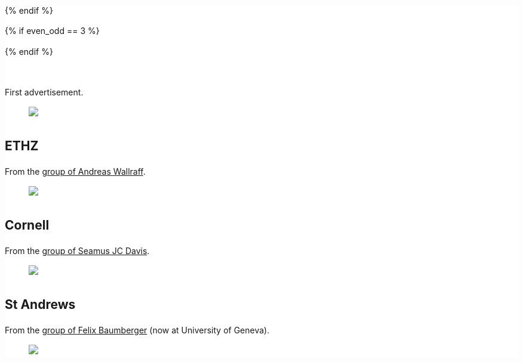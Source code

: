 </div>
{% endif %}

{% if even_odd == 3 %}

</div>
{% endif %}

<p> &nbsp; </p>

First advertisement.

<figure>
<img src="{{ site.url }}{{ site.baseurl }}/images/picpic/WebpageLeiden_red.jpg" width="60%" >
</figure>

## ETHZ

From the [group of Andreas Wallraff](http://www.qudev.ethz.ch/).

<figure>
<img src="{{ site.url }}{{ site.baseurl }}/images/picpic/WebpageETH_red.jpg" width="60%">
</figure>

## Cornell

From the [group of Seamus JC Davis](http://davisgroup.lassp.cornell.edu).

<figure>
<img src="{{ site.url }}{{ site.baseurl }}/images/picpic/WebpageCornell_red.jpg" width="60%">
</figure>

## St Andrews

From the [group of Felix Baumberger](http://dqmp.unige.ch/baumberger/) (now at University of Geneva).

<figure>
<img src="{{ site.url }}{{ site.baseurl }}/images/picpic/WebpageSTA_red.jpg" width="60%">
</figure>
